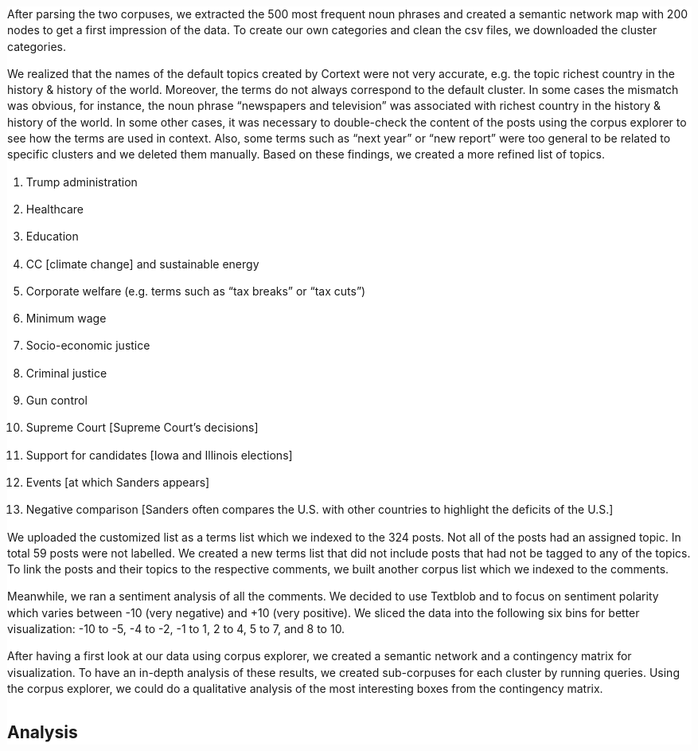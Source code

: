 After parsing the two corpuses, we extracted the 500 most frequent noun phrases and created a semantic network map with 200 nodes to get a first impression of the data. To create our own categories and clean the csv files, we downloaded the cluster categories. 

We realized that the names of the default topics created by Cortext were not very accurate, e.g. the topic richest country in the history & history of the world. Moreover, the terms do not always correspond to the default cluster. In some cases the mismatch was obvious, for instance, the noun phrase “newspapers and television” was associated with richest country in the history & history of the world. In some other cases, it was necessary to double-check the content of the posts using the corpus explorer to see how the terms are used in context. Also, some terms such as “next year” or “new report” were too general to be related to specific clusters and we deleted them manually. Based on these findings, we created a more refined list of topics.

1) Trump administration 

2) Healthcare

3) Education

4) CC [climate change] and sustainable energy

5) Corporate welfare (e.g. terms such as “tax breaks” or “tax cuts”)

6) Minimum wage

7) Socio-economic justice

8) Criminal justice

9) Gun control

10) Supreme Court [Supreme Court’s decisions]

11) Support for candidates [Iowa and Illinois elections]

12) Events [at which Sanders appears]

13) Negative comparison [Sanders often compares the U.S. with other countries to highlight the deficits of the U.S.]

We uploaded the customized list as a terms list which we indexed to the 324 posts. 
Not all of the posts had an assigned topic. In total 59 posts were not labelled. We created a new terms list that did not include posts that had not be tagged to any of the topics. To link the posts and their topics to the respective comments, we built another corpus list which we indexed to the comments.

Meanwhile, we ran a sentiment analysis of all the comments. We decided to use Textblob and to focus on sentiment polarity which varies between -10 (very negative) and +10 (very positive). We sliced the data into the following six bins for better visualization: -10 to -5, -4 to -2, -1 to 1, 2 to 4, 5 to 7, and 8 to 10.

After having a first look at our data using corpus explorer, we created a semantic network and a contingency matrix for visualization. To have an in-depth analysis of these results, we created sub-corpuses for each cluster by running queries. Using the corpus explorer, we could do a qualitative analysis of the most interesting boxes from the contingency matrix.



## Analysis
